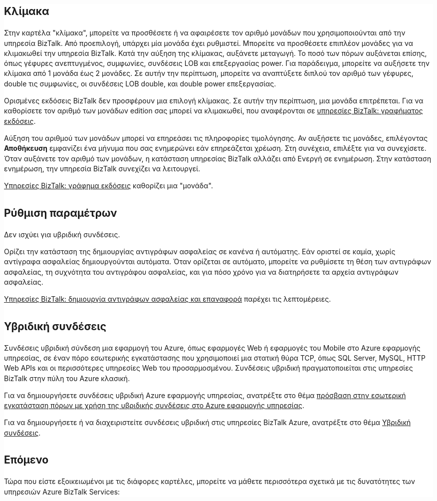 

## <a name="scale"></a>Κλίμακα
Στην καρτέλα "κλίμακα", μπορείτε να προσθέσετε ή να αφαιρέσετε τον αριθμό μονάδων που χρησιμοποιούνται από την υπηρεσία BizTalk. Από προεπιλογή, υπάρχει μία μονάδα έχει ρυθμιστεί. Μπορείτε να προσθέσετε επιπλέον μονάδες για να κλιμακωθεί την υπηρεσία BizTalk. Κατά την αύξηση της κλίμακας, αυξάνετε μεταγωγή. Το ποσό των πόρων αυξάνεται επίσης, όπως γέφυρες ανεπτυγμένος, συμφωνίες, συνδέσεις LOB και επεξεργασίας power. Για παράδειγμα, μπορείτε να αυξήσετε την κλίμακα από 1 μονάδα έως 2 μονάδες. Σε αυτήν την περίπτωση, μπορείτε να αναπτύξετε διπλού τον αριθμό των γέφυρες, double τις συμφωνίες, οι συνδέσεις LOB double, και double power επεξεργασίας.

Ορισμένες εκδόσεις BizTalk δεν προσφέρουν μια επιλογή κλίμακας. Σε αυτήν την περίπτωση, μια μονάδα επιτρέπεται. Για να καθορίσετε τον αριθμό των μονάδων edition σας μπορεί να κλιμακωθεί, που αναφέρονται σε [υπηρεσίες BizTalk: γραφήματος εκδόσεις](biztalk-editions-feature-chart.md).

Αύξηση του αριθμού των μονάδων μπορεί να επηρεάσει τις πληροφορίες τιμολόγησης. Αν αυξήσετε τις μονάδες, επιλέγοντας **Αποθήκευση** εμφανίζει ένα μήνυμα που σας ενημερώνει εάν επηρεάζεται χρέωση. Στη συνέχεια, επιλέξτε για να συνεχίσετε. Όταν αυξάνετε τον αριθμό των μονάδων, η κατάσταση υπηρεσίας BizTalk αλλάζει από Ενεργή σε ενημέρωση. Στην κατάσταση ενημέρωση, την υπηρεσία BizTalk συνεχίζει να λειτουργεί.

[Υπηρεσίες BizTalk: γράφημα εκδόσεις](biztalk-editions-feature-chart.md) καθορίζει μια "μονάδα".


## <a name="configure"></a>Ρύθμιση παραμέτρων
Δεν ισχύει για υβριδική συνδέσεις.

Ορίζει την κατάσταση της δημιουργίας αντιγράφων ασφαλείας σε κανένα ή αυτόματης. Εάν οριστεί σε καμία, χωρίς αντίγραφα ασφαλείας δημιουργούνται αυτόματα. Όταν ορίζεται σε αυτόματο, μπορείτε να ρυθμίσετε τη θέση των αντιγράφων ασφαλείας, τη συχνότητα του αντιγράφου ασφαλείας, και για πόσο χρόνο για να διατηρήσετε τα αρχεία αντιγράφων ασφαλείας. 

[Υπηρεσίες BizTalk: δημιουργία αντιγράφων ασφαλείας και επαναφορά](biztalk-backup-restore.md) παρέχει τις λεπτομέρειες. 


## <a name="HybridConnections"></a>Υβριδική συνδέσεις
Συνδέσεις υβριδική σύνδεση μια εφαρμογή του Azure, όπως εφαρμογές Web ή εφαρμογές του Mobile στο Azure εφαρμογής υπηρεσίας, σε έναν πόρο εσωτερικής εγκατάστασης που χρησιμοποιεί μια στατική θύρα TCP, όπως SQL Server, MySQL, HTTP Web APIs και οι περισσότερες υπηρεσίες Web του προσαρμοσμένου. Συνδέσεις υβριδική πραγματοποιείται στις υπηρεσίες BizTalk στην πύλη του Azure κλασική.

Για να δημιουργήσετε συνδέσεις υβριδική Azure εφαρμογής υπηρεσίας, ανατρέξτε στο θέμα [πρόσβαση στην εσωτερική εγκατάσταση πόρων με χρήση της υβριδικής συνδέσεις στο Azure εφαρμογής υπηρεσίας](../app-service-web/web-sites-hybrid-connection-get-started.md).

Για να δημιουργήσετε ή να διαχειριστείτε συνδέσεις υβριδική στις υπηρεσίες BizTalk Azure, ανατρέξτε στο θέμα [Υβριδική συνδέσεις](integration-hybrid-connection-overview.md).



## <a name="next"></a>Επόμενο
Τώρα που είστε εξοικειωμένοι με τις διάφορες καρτέλες, μπορείτε να μάθετε περισσότερα σχετικά με τις δυνατότητες των υπηρεσιών Azure BizTalk Services:

